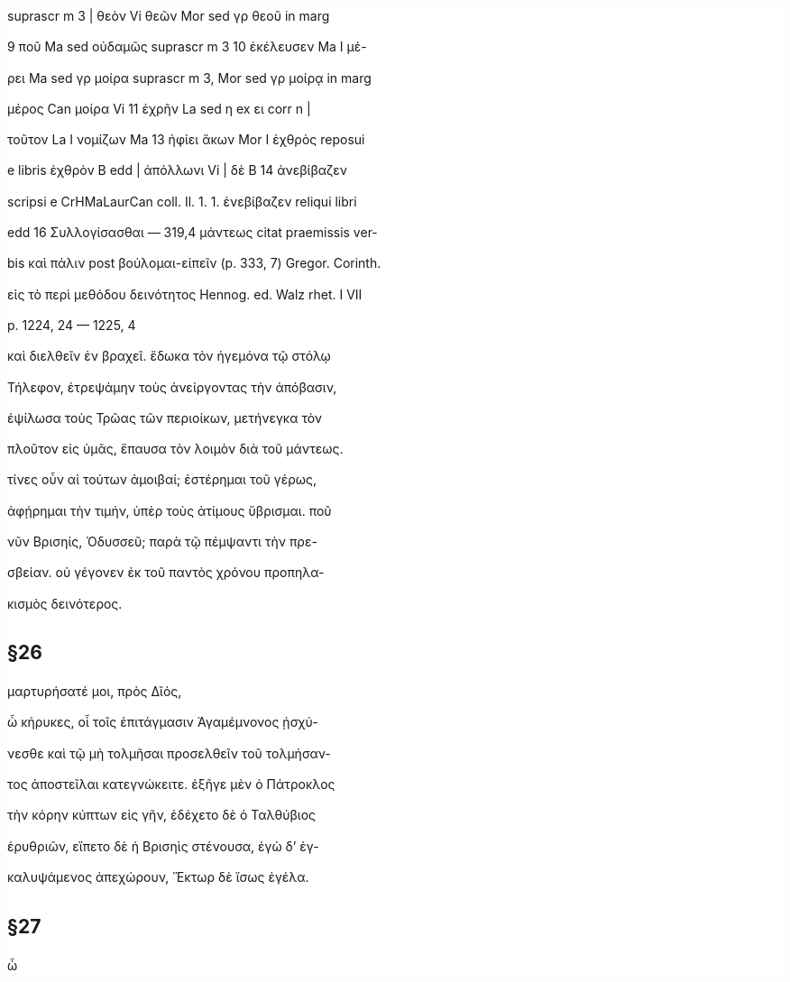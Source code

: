 suprascr m 3 | θεὸν Vi θεῶν Mor sed γρ θεοῦ in marg

9 ποῦ Ma sed οὐδαμῶς suprascr m 3 10 ἐκέλευσεν Ma Ι μέ-

ρει Ma sed γρ μοίρα suprascr m 3, Mor sed γρ μοίρᾳ in marg

μέρος Can μοίρα Vi 11 ἐχρῆν La sed η ex ει corr n |

τοῦτον La I νομίζων Ma 13 ἠφίει ἄκων Mor Ι ἐχθρὸς reposui

e libris ἐχθρὸν Β edd | ἀπόλλωνι Vi | δὲ Β 14 ἀνεβίβαζεν

scripsi e CrHMaLaurCan coll. Il. 1. 1. ἐνεβίβαζεν reliqui libri

edd 16 Συλλογίσασθαι — 319,4 μάντεως citat praemissis ver-

bis καὶ πάλιν post βούλομαι-εἰπεῖν (p. 333, 7) Gregor. Corinth.

εἰς τὸ περὶ μεθόδου δεινότητος Hennog. ed. Walz rhet. Ι VII

p. 1224, 24 — 1225, 4</note>



<pb n="319"/>

καὶ διελθεῖν ἐν βραχεῖ. ἔδωκα τὸν ἡγεμόνα τῷ στόλῳ

Τήλεφον, ἐτρεψάμην τοὺς ἀνείργοντας τὴν ἀπόβασιν,

ἐψίλωσα τοὺς Τρῶας τῶν περιοίκων, μετήνεγκα τὸν

πλοῦτον εἰς ὑμᾶς, ἔπαυσα τὸν λοιμὸν διὰ τοῦ μάντεως.

τίνες οὖν αἱ τούτων ἀμοιβαί; ἐστέρημαι τοῦ γέρως, <lb n="5"/>

ἀφῄρημαι τὴν τιμήν, ὑπὲρ τοὺς ἀτίμους ὕβρισμαι. ποῦ

νῦν Βρισηίς, Ὀδυσσεῦ; παρὰ τῷ πέμψαντι τὴν πρε-

σβείαν. οὐ γέγονεν ἐκ τοῦ παντὸς χρόνου προπηλα-

κισμὸς δεινότερος.</p>  

## §26  

<p>μαρτυρήσατέ μοι, πρὸς Δῖός,

ὦ κήρυκες, οἷ τοῖς ἐπιτάγμασιν Ἀγαμέμνονος ᾐσχύ- <lb n="10"/>

νεσθε καὶ τῷ μὴ τολμῆσαι προσελθεῖν τοῦ τολμήσαν-

τος ἀποστεῖλαι κατεγνώκειτε. ἐξῆγε μὲν ὁ Πάτροκλος

τὴν κόρην κύπτων εἰς γῆν, ἐδέχετο δὲ ὁ Ταλθύβιος

ἐρυθριῶν, εἴπετο δὲ ἡ Βρισηὶς στένουσα, ἐγὼ δ’ ἐγ-

καλυψάμενος ἀπεχώρουν, Ἕκτωρ δὲ ἴσως ἐγέλα.</p>  

## §27  

<p>ὦ <lb n="15"/>
